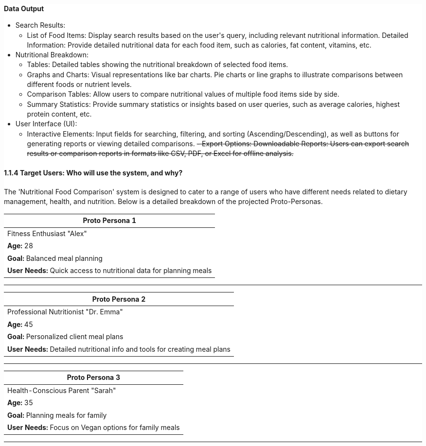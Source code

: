 **Data Output**
 - Search Results:
   - List of Food Items: Display search results based on the user's query, including relevant nutritional information.
   Detailed Information: Provide detailed nutritional data for each food item, such as calories, fat content, vitamins, etc.
 - Nutritional Breakdown:
   - Tables: Detailed tables showing the nutritional breakdown of selected food items.
   - Graphs and Charts: Visual representations like bar charts. Pie charts or line graphs to illustrate comparisons between different foods or nutrient levels.
   - Comparison Tables: Allow users to compare nutritional values of multiple food items side by side.
   - Summary Statistics: Provide summary statistics or insights based on user queries, such as average calories, highest protein content, etc.
 - User Interface (UI):
   - Interactive Elements: Input fields for searching, filtering, and sorting (Ascending/Descending), as well as buttons for generating reports or viewing detailed comparisons.
 ~~- Export Options:
   Downloadable Reports: Users can export search results or comparison reports in formats like CSV, PDF, or Excel for offline analysis.~~

#### 1.1.4 Target Users: Who will use the system, and why?
The 'Nutritional Food Comparison' system is designed to cater to a range of users who have different needs related to dietary management, health, and nutrition. Below is a detailed breakdown of the projected Proto-Personas.

| **Proto Persona 1**                                                             |
|---------------------------------------------------------------------------------|
| Fitness Enthusiast "Alex"                                                       |
| **Age:** 28                                                                     |
| **Goal:** Balanced meal planning                                                |
| **User Needs:** Quick access to nutritional data for planning meals             |

---

| **Proto Persona 2**                                                             |
|---------------------------------------------------------------------------------|
| Professional Nutritionist "Dr. Emma"                                            |
| **Age:** 45                                                                     |
| **Goal:** Personalized client meal plans                                        |
| **User Needs:** Detailed nutritional info and tools for creating meal plans     |

---

| **Proto Persona 3**                                                             |
|---------------------------------------------------------------------------------|
| Health-Conscious Parent "Sarah"                                                 |
| **Age:** 35                                                                     |
| **Goal:** Planning meals for family                                             |
| **User Needs:** Focus on Vegan options for family meals                         |

---